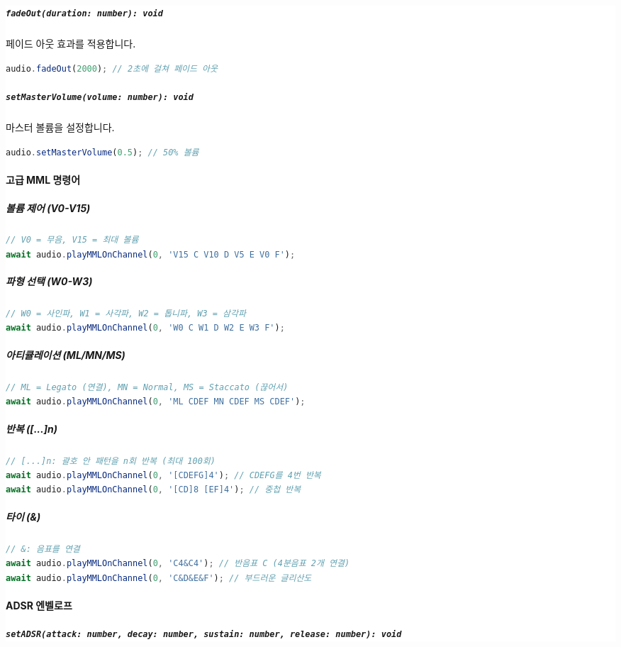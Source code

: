 ##### `fadeOut(duration: number): void`

페이드 아웃 효과를 적용합니다.

```typescript
audio.fadeOut(2000); // 2초에 걸쳐 페이드 아웃
```

##### `setMasterVolume(volume: number): void`

마스터 볼륨을 설정합니다.

```typescript
audio.setMasterVolume(0.5); // 50% 볼륨
```

#### 고급 MML 명령어

##### 볼륨 제어 (V0-V15)

```typescript
// V0 = 무음, V15 = 최대 볼륨
await audio.playMMLOnChannel(0, 'V15 C V10 D V5 E V0 F');
```

##### 파형 선택 (W0-W3)

```typescript
// W0 = 사인파, W1 = 사각파, W2 = 톱니파, W3 = 삼각파
await audio.playMMLOnChannel(0, 'W0 C W1 D W2 E W3 F');
```

##### 아티큘레이션 (ML/MN/MS)

```typescript
// ML = Legato (연결), MN = Normal, MS = Staccato (끊어서)
await audio.playMMLOnChannel(0, 'ML CDEF MN CDEF MS CDEF');
```

##### 반복 ([...]n)

```typescript
// [...]n: 괄호 안 패턴을 n회 반복 (최대 100회)
await audio.playMMLOnChannel(0, '[CDEFG]4'); // CDEFG를 4번 반복
await audio.playMMLOnChannel(0, '[CD]8 [EF]4'); // 중첩 반복
```

##### 타이 (&)

```typescript
// &: 음표를 연결
await audio.playMMLOnChannel(0, 'C4&C4'); // 반음표 C (4분음표 2개 연결)
await audio.playMMLOnChannel(0, 'C&D&E&F'); // 부드러운 글리산도
```

#### ADSR 엔벨로프

##### `setADSR(attack: number, decay: number, sustain: number, release: number): void`
